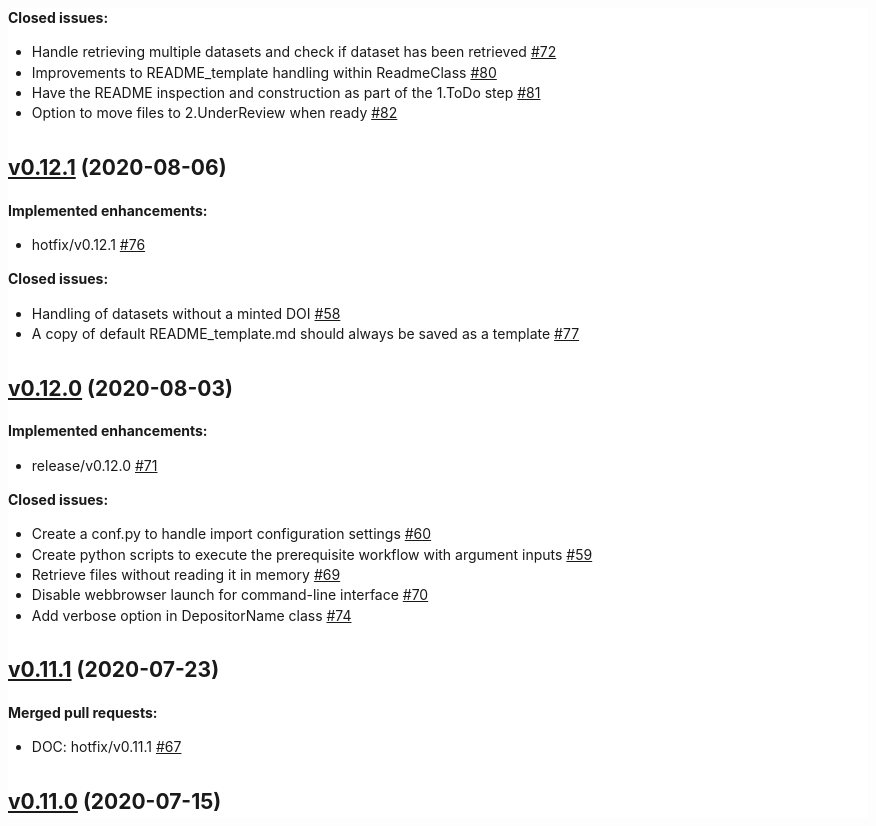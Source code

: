 **Closed issues:**
 - Handle retrieving multiple datasets and check if dataset has been retrieved
   [#72](https://github.com/UAL-RE/LD-Cool-P/issues/72)
 - Improvements to README_template handling within ReadmeClass
   [#80](https://github.com/UAL-RE/LD-Cool-P/issues/80)
 - Have the README inspection and construction as part of the 1.ToDo step
   [#81](https://github.com/UAL-RE/LD-Cool-P/issues/81)
 - Option to move files to 2.UnderReview when ready [#82](https://github.com/UAL-RE/LD-Cool-P/issues/82)


## [v0.12.1](https://github.com/UAL-RE/LD-Cool-P/tree/v0.12.1) (2020-08-06)

**Implemented enhancements:**
 - hotfix/v0.12.1 [#76](https://github.com/UAL-RE/LD-Cool-P/pull/76)

**Closed issues:**
 - Handling of datasets without a minted DOI
   [#58](https://github.com/UAL-RE/LD-Cool-P/issues/58)
 - A copy of default README_template.md should always be saved as a template
   [#77](https://github.com/UAL-RE/LD-Cool-P/issues/77)


## [v0.12.0](https://github.com/UAL-RE/LD-Cool-P/tree/v0.12.0) (2020-08-03)

**Implemented enhancements:**
 - release/v0.12.0 [#71](https://github.com/UAL-RE/LD-Cool-P/pull/71)

**Closed issues:**
 - Create a conf.py to handle import configuration settings
   [#60](https://github.com/UAL-RE/LD-Cool-P/issues/60)
 - Create python scripts to execute the prerequisite workflow with argument inputs
   [#59](https://github.com/UAL-RE/LD-Cool-P/issues/59)
 - Retrieve files without reading it in memory
   [#69](https://github.com/UAL-RE/LD-Cool-P/issues/69)
 - Disable webbrowser launch for command-line interface
   [#70](https://github.com/UAL-RE/LD-Cool-P/issues/70)
 - Add verbose option in DepositorName class
   [#74](https://github.com/UAL-RE/LD-Cool-P/issues/74)


## [v0.11.1](https://github.com/UAL-RE/LD-Cool-P/tree/v0.11.1) (2020-07-23)

**Merged pull requests:**
 - DOC: hotfix/v0.11.1 [#67](https://github.com/UAL-RE/LD-Cool-P/pull/67)


## [v0.11.0](https://github.com/UAL-RE/LD-Cool-P/tree/v0.11.0) (2020-07-15)

